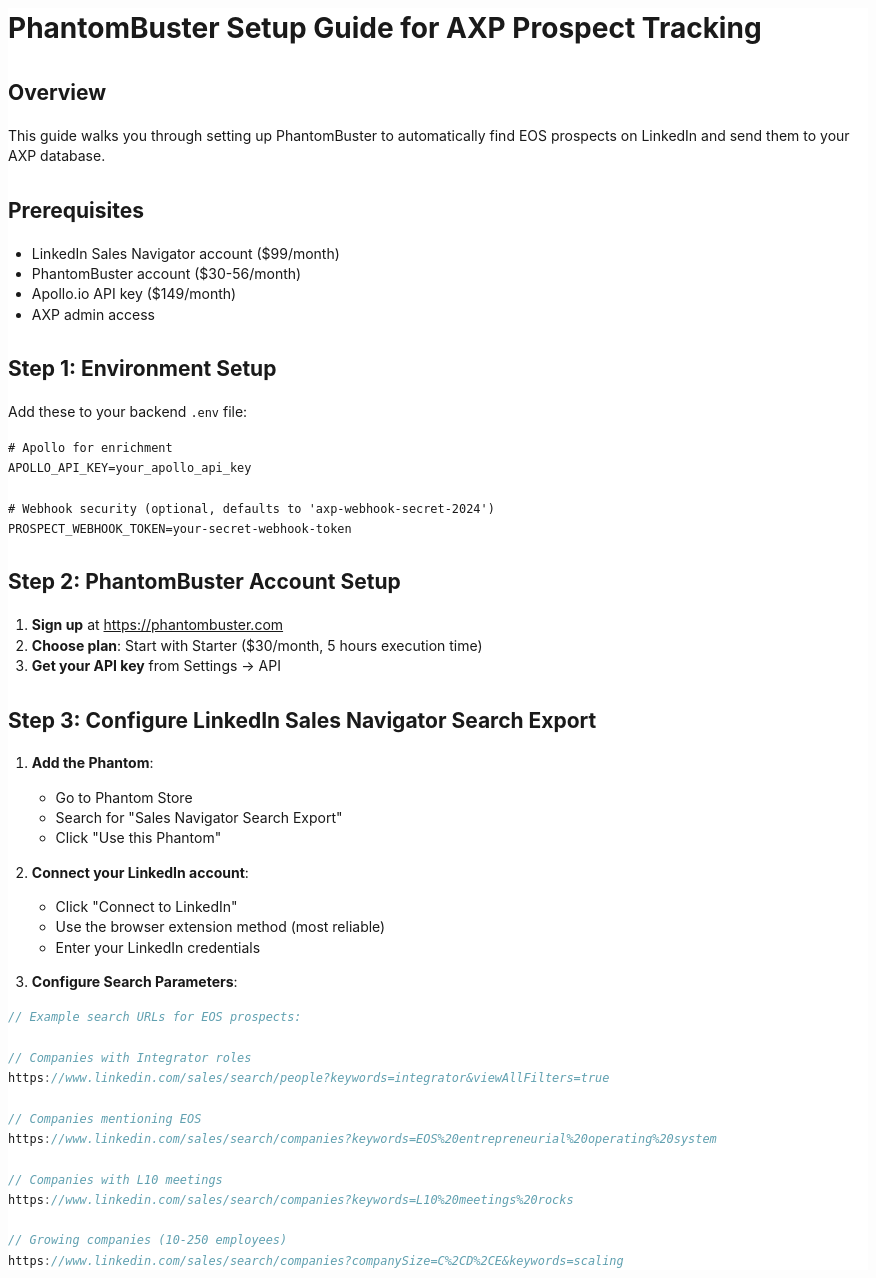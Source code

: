 # PhantomBuster Setup Guide for AXP Prospect Tracking

## Overview
This guide walks you through setting up PhantomBuster to automatically find EOS prospects on LinkedIn and send them to your AXP database.

## Prerequisites
- LinkedIn Sales Navigator account ($99/month)
- PhantomBuster account ($30-56/month)
- Apollo.io API key ($149/month)
- AXP admin access

## Step 1: Environment Setup

Add these to your backend `.env` file:

```env
# Apollo for enrichment
APOLLO_API_KEY=your_apollo_api_key

# Webhook security (optional, defaults to 'axp-webhook-secret-2024')
PROSPECT_WEBHOOK_TOKEN=your-secret-webhook-token
```

## Step 2: PhantomBuster Account Setup

1. **Sign up** at https://phantombuster.com
2. **Choose plan**: Start with Starter ($30/month, 5 hours execution time)
3. **Get your API key** from Settings → API

## Step 3: Configure LinkedIn Sales Navigator Search Export

1. **Add the Phantom**:
   - Go to Phantom Store
   - Search for "Sales Navigator Search Export"
   - Click "Use this Phantom"

2. **Connect your LinkedIn account**:
   - Click "Connect to LinkedIn"
   - Use the browser extension method (most reliable)
   - Enter your LinkedIn credentials

3. **Configure Search Parameters**:

```javascript
// Example search URLs for EOS prospects:

// Companies with Integrator roles
https://www.linkedin.com/sales/search/people?keywords=integrator&viewAllFilters=true

// Companies mentioning EOS
https://www.linkedin.com/sales/search/companies?keywords=EOS%20entrepreneurial%20operating%20system

// Companies with L10 meetings
https://www.linkedin.com/sales/search/companies?keywords=L10%20meetings%20rocks

// Growing companies (10-250 employees)
https://www.linkedin.com/sales/search/companies?companySize=C%2CD%2CE&keywords=scaling
```
